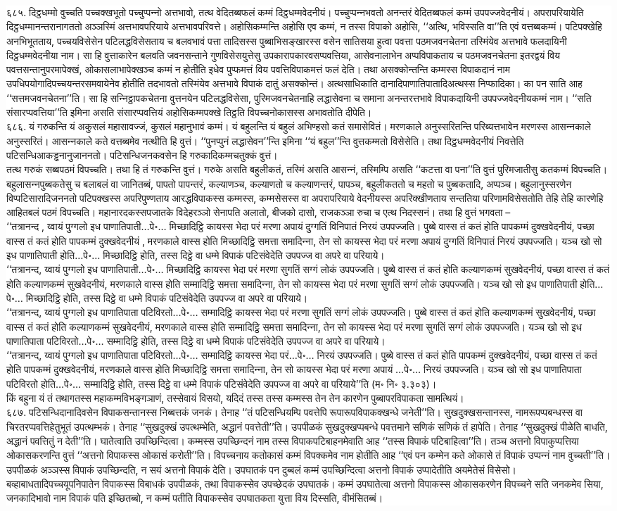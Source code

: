 ६८५. दिट्ठधम्मो वुच्‍चति पच्‍चक्खभूतो पच्‍चुप्पन्‍नो अत्तभावो, तत्थ वेदितब्बफलं कम्मं दिट्ठधम्मवेदनीयं। पच्‍चुप्पन्‍नभवतो अनन्तरं वेदितब्बफलं कम्मं उपपज्‍जवेदनीयं। अपरापरियायेति दिट्ठधम्मानन्तरानागततो अञ्‍ञस्मिं अत्तभावपरियाये अत्तभावपरिवत्ते। अहोसिकम्मन्ति अहोसि एव कम्मं, न तस्स विपाको अहोसि, ‘‘अत्थि, भविस्सति वा’’ति एवं वत्तब्बकम्मं। पटिपक्खेहि अनभिभूतताय, पच्‍चयविसेसेन पटिलद्धविसेसताय च बलवभावं पत्ता तादिसस्स पुब्बाभिसङ्खारस्स वसेन सातिसया हुत्वा पवत्ता पठमजवनचेतना तस्मिंयेव अत्तभावे फलदायिनी दिट्ठधम्मवेदनीया नाम। सा हि वुत्ताकारेन बलवति जवनसन्ताने गुणविसेसयुत्तेसु उपकारापकारवसप्पवत्तिया, आसेवनालाभेन अप्पविपाकताय च पठमजवनचेतना इतरद्वयं विय पवत्तसन्तानुपरमापेक्खं, ओकासलाभापेक्खञ्‍च कम्मं न होतीति इधेव पुप्फमत्तं विय पवत्तिविपाकमत्तं फलं देति। तथा असक्‍कोन्तन्ति कम्मस्स विपाकदानं नाम उपधिपयोगादिपच्‍चयन्तरसमवायेनेव होतीति तदभावतो तस्मिंयेव अत्तभावे विपाकं दातुं असक्‍कोन्तं। अत्थसाधिकाति दानादिपाणातिपातादिअत्थस्स निप्फादिका। का पन साति आह ‘‘सत्तमजवनचेतना’’ति। सा हि सन्‍निट्ठापकचेतना वुत्तनयेन पटिलद्धविसेसा, पुरिमजवनचेतनाहि लद्धासेवना च समाना अनन्तरत्तभावे विपाकदायिनी उपपज्‍जवेदनीयकम्मं नाम। ‘‘सति संसारप्पवत्तिया’’ति इमिना असति संसारप्पवत्तियं अहोसिकम्मपक्खे तिट्ठति विपच्‍चनोकासस्स अभावतोति दीपेति।  
६८६. यं गरुकन्ति यं अकुसलं महासावज्‍जं, कुसलं महानुभावं कम्मं। यं बहुलन्ति यं बहुलं अभिण्हसो कतं समासेवितं। मरणकाले अनुस्सरितन्ति परिब्यत्तभावेन मरणस्स आसन्‍नकाले अनुस्सरितं। आसन्‍नकाले कते वत्तब्बमेव नत्थीति हि वुत्तं। ‘‘पुनप्पुनं लद्धासेवन’’न्ति इमिना ‘‘यं बहुल’’न्ति वुत्तकम्मतो विसेसेति। तथा दिट्ठधम्मवेदनीयं निवत्तेति पटिसन्धिआकड्ढनानुजाननतो। पटिसन्धिजनकवसेन हि गरुकादिकम्मचतुक्‍कं वुत्तं।  
तत्थ गरुकं सब्बपठमं विपच्‍चति। तथा हि तं गरुकन्ति वुत्तं। गरुके असति बहुलीकतं, तस्मिं असति आसन्‍नं, तस्मिम्पि असति ‘‘कटत्ता वा पना’’ति वुत्तं पुरिमजातीसु कतकम्मं विपच्‍चति। बहुलासन्‍नपुब्बकतेसु च बलाबलं वा जानितब्बं, पापतो पापन्तरं, कल्याणञ्‍च, कल्याणतो च कल्याणन्तरं, पापञ्‍च, बहुलीकततो च महतो च पुब्बकतादि, अप्पञ्‍च। बहुलानुस्सरणेन विप्पटिसारादिजननतो पटिपक्खस्स अपरिपुण्णताय आरद्धविपाकस्स कम्मस्स, कम्मसेसस्स वा अपरापरियाये वेदनीयस्स अपरिक्खीणताय सन्ततिया परिणामविसेसतोति तेहि तेहि कारणेहि आहितबलं पठमं विपच्‍चति। महानारदकस्सपजातके विदेहरञ्‍ञो सेनापति अलातो, बीजको दासो, राजकञ्‍ञा रुचा च एत्थ निदस्सनं। तथा हि वुत्तं भगवता –  
‘‘तत्रानन्द , य्वायं पुग्गलो इध पाणातिपाती…पे॰… मिच्छादिट्ठि कायस्स भेदा परं मरणा अपायं दुग्गतिं विनिपातं निरयं उपपज्‍जति। पुब्बे वास्स तं कतं होति पापकम्मं दुक्खवेदनीयं, पच्छा वास्स तं कतं होति पापकम्मं दुक्खवेदनीयं , मरणकाले वास्स होति मिच्छादिट्ठि समत्ता समादिन्‍ना, तेन सो कायस्स भेदा परं मरणा अपायं दुग्गतिं विनिपातं निरयं उपपज्‍जति। यञ्‍च खो सो इध पाणातिपाती होति…पे॰… मिच्छादिट्ठि होति, तस्स दिट्ठे वा धम्मे विपाकं पटिसंवेदेति उपपज्‍ज वा अपरे वा परियाये।  
‘‘तत्रानन्द, य्वायं पुग्गलो इध पाणातिपाती…पे॰… मिच्छादिट्ठि कायस्स भेदा परं मरणा सुगतिं सग्गं लोकं उपपज्‍जति। पुब्बे वास्स तं कतं होति कल्याणकम्मं सुखवेदनीयं, पच्छा वास्स तं कतं होति कल्याणकम्मं सुखवेदनीयं, मरणकाले वास्स होति सम्मादिट्ठि समत्ता समादिन्‍ना, तेन सो कायस्स भेदा परं मरणा सुगतिं सग्गं लोकं उपपज्‍जति। यञ्‍च खो सो इध पाणातिपाती होति…पे॰… मिच्छादिट्ठि होति, तस्स दिट्ठे वा धम्मे विपाकं पटिसंवेदेति उपपज्‍ज वा अपरे वा परियाये।  
‘‘तत्रानन्द, य्वायं पुग्गलो इध पाणातिपाता पटिविरतो…पे॰… सम्मादिट्ठि कायस्स भेदा परं मरणा सुगतिं सग्गं लोकं उपपज्‍जति। पुब्बे वास्स तं कतं होति कल्याणकम्मं सुखवेदनीयं, पच्छा वास्स तं कतं होति कल्याणकम्मं सुखवेदनीयं, मरणकाले वास्स होति सम्मादिट्ठि समत्ता समादिन्‍ना, तेन सो कायस्स भेदा परं मरणा सुगतिं सग्गं लोकं उपपज्‍जति। यञ्‍च खो सो इध पाणातिपाता पटिविरतो…पे॰… सम्मादिट्ठि होति, तस्स दिट्ठे वा धम्मे विपाकं पटिसंवेदेति उपपज्‍ज वा अपरे वा परियाये।  
‘‘तत्रानन्द, य्वायं पुग्गलो इध पाणातिपाता पटिविरतो…पे॰… सम्मादिट्ठि कायस्स भेदा परं…पे॰… निरयं उपपज्‍जति। पुब्बे वास्स तं कतं होति पापकम्मं दुक्खवेदनीयं, पच्छा वास्स तं कतं होति पापकम्मं दुक्खवेदनीयं, मरणकाले वास्स होति मिच्छादिट्ठि समत्ता समादिन्‍ना, तेन सो कायस्स भेदा परं मरणा अपायं …पे॰… निरयं उपपज्‍जति। यञ्‍च खो सो इध पाणातिपाता पटिविरतो होति…पे॰… सम्मादिट्ठि होति, तस्स दिट्ठे वा धम्मे विपाकं पटिसंवेदेति उपपज्‍ज वा अपरे वा परियाये’’ति (म॰ नि॰ ३.३०३)।  
किं बहुना यं तं तथागतस्स महाकम्मविभङ्गञाणं, तस्सेवायं विसयो, यदिदं तस्स तस्स कम्मस्स तेन तेन कारणेन पुब्बापरविपाकता सामत्थियं।  
६८७. पटिसन्धिदानादिवसेन विपाकसन्तानस्स निब्बत्तकं जनकं। तेनाह ‘‘तं पटिसन्धियम्पि पवत्तेपि रूपारूपविपाकक्खन्धे जनेती’’ति। सुखदुक्खसन्तानस्स, नामरूपप्पबन्धस्स वा चिरतरप्पवत्तिहेतुभूतं उपत्थम्भकं। तेनाह ‘‘सुखदुक्खं उपत्थम्भेति, अद्धानं पवत्तेती’’ति। उपपीळकं सुखदुक्खप्पबन्धे पवत्तमाने सणिकं सणिकं तं हापेति। तेनाह ‘‘सुखदुक्खं पीळेति बाधति, अद्धानं पवत्तितुं न देती’’ति। घातेत्वाति उपच्छिन्दित्वा। कम्मस्स उपच्छिन्दनं नाम तस्स विपाकपटिबाहनमेवाति आह ‘‘तस्स विपाकं पटिबाहित्वा’’ति। तञ्‍च अत्तनो विपाकुप्पत्तिया ओकासकरणन्ति वुत्तं ‘‘अत्तनो विपाकस्स ओकासं करोती’’ति। विपच्‍चनाय कतोकासं कम्मं विपक्‍कमेव नाम होतीति आह ‘‘एवं पन कम्मेन कते ओकासे तं विपाकं उप्पन्‍नं नाम वुच्‍चती’’ति। उपपीळकं अञ्‍ञस्स विपाकं उपच्छिन्दति, न सयं अत्तनो विपाकं देति। उपघातकं पन दुब्बलं कम्मं उपच्छिन्दित्वा अत्तनो विपाकं उप्पादेतीति अयमेतेसं विसेसो। बव्हाबाधतादिपच्‍चयूपनिपातेन विपाकस्स विबाधकं उपपीळकं, तथा विपाकस्सेव उपच्छेदकं उपघातकं। कम्मं उपघातेत्वा अत्तनो विपाकस्स ओकासकरणेन विपच्‍चने सति जनकमेव सिया, जनकादिभावो नाम विपाकं पति इच्छितब्बो, न कम्मं पतीति विपाकस्सेव उपघातकता युत्ता विय दिस्सति, वीमंसितब्बं।  
